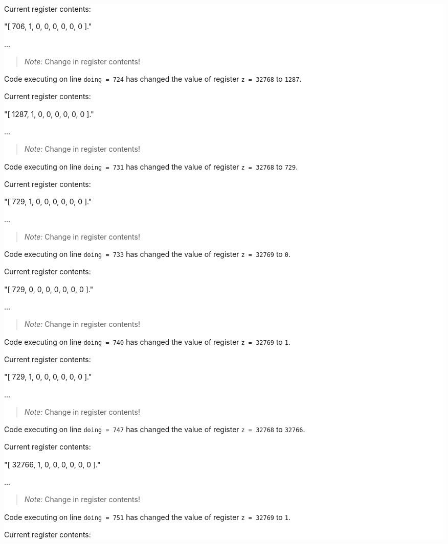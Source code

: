 Current register contents:
 
"[ 706, 1, 0, 0, 0, 0, 0, 0 ]."
 
 
...
 
> *Note:* Change in register contents!
 
Code executing on line `doing = 724` has changed the value of register `z = 32768` to `1287`.
 
Current register contents:
 
"[ 1287, 1, 0, 0, 0, 0, 0, 0 ]."
 
 
...
 
> *Note:* Change in register contents!
 
Code executing on line `doing = 731` has changed the value of register `z = 32768` to `729`.
 
Current register contents:
 
"[ 729, 1, 0, 0, 0, 0, 0, 0 ]."
 
 
...
 
> *Note:* Change in register contents!
 
Code executing on line `doing = 733` has changed the value of register `z = 32769` to `0`.
 
Current register contents:
 
"[ 729, 0, 0, 0, 0, 0, 0, 0 ]."
 
 
...
 
> *Note:* Change in register contents!
 
Code executing on line `doing = 740` has changed the value of register `z = 32769` to `1`.
 
Current register contents:
 
"[ 729, 1, 0, 0, 0, 0, 0, 0 ]."
 
 
...
 
> *Note:* Change in register contents!
 
Code executing on line `doing = 747` has changed the value of register `z = 32768` to `32766`.
 
Current register contents:
 
"[ 32766, 1, 0, 0, 0, 0, 0, 0 ]."
 
 
...
 
> *Note:* Change in register contents!
 
Code executing on line `doing = 751` has changed the value of register `z = 32769` to `1`.
 
Current register contents:
 